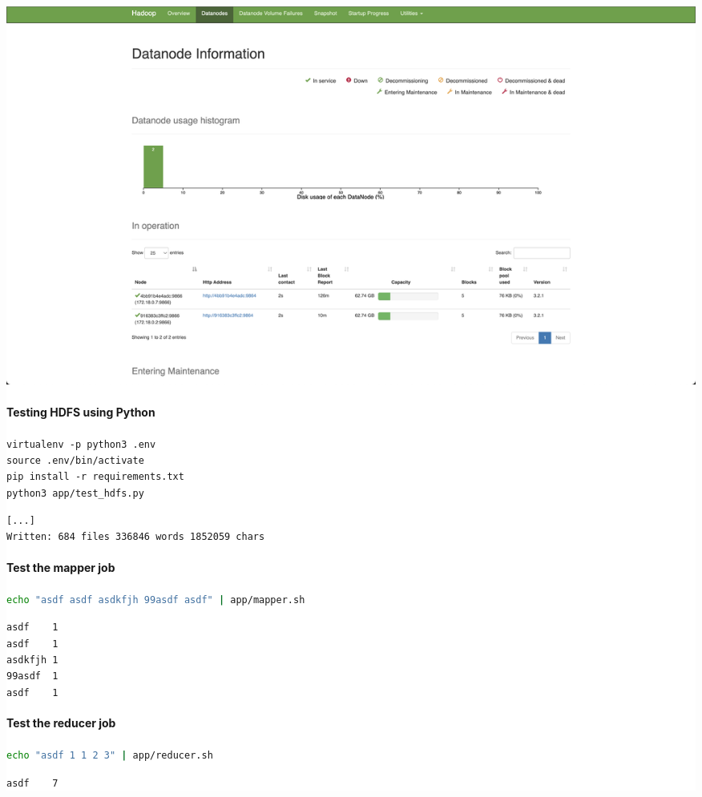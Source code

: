 ![status2.png](status2.png)

#### Testing HDFS using Python

```python3
virtualenv -p python3 .env
source .env/bin/activate
pip install -r requirements.txt
python3 app/test_hdfs.py
```
```bash
[...]
Written: 684 files 336846 words 1852059 chars
```

#### Test the mapper job
```bash
echo "asdf asdf asdkfjh 99asdf asdf" | app/mapper.sh
```
```bash
asdf	1
asdf	1
asdkfjh	1
99asdf	1
asdf	1
```

#### Test the reducer job
```bash
echo "asdf 1 1 2 3" | app/reducer.sh 
```
```bash
asdf	7
```

